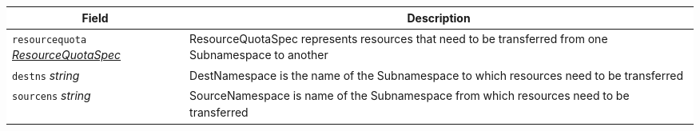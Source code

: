 | Field | Description |
| --- | --- |
| `resourcequota` _[ResourceQuotaSpec](https://kubernetes.io/docs/reference/generated/kubernetes-api/v1.22/#resourcequotaspec-v1-core)_ | ResourceQuotaSpec represents resources that need to be transferred from one Subnamespace to another |
| `destns` _string_ | DestNamespace is the name of the Subnamespace to which resources need to be transferred |
| `sourcens` _string_ | SourceNamespace is name of the Subnamespace from which resources need to be transferred |

